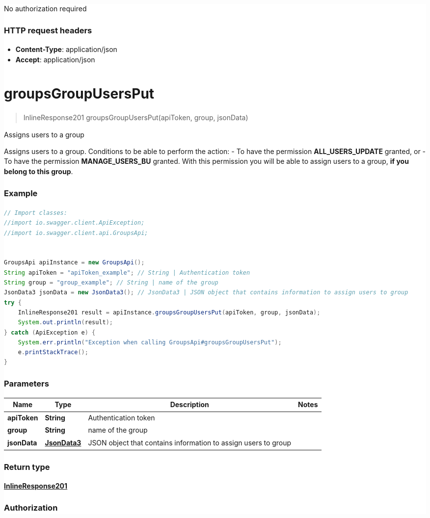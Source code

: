 No authorization required

### HTTP request headers

 - **Content-Type**: application/json
 - **Accept**: application/json

<a name="groupsGroupUsersPut"></a>
# **groupsGroupUsersPut**
> InlineResponse201 groupsGroupUsersPut(apiToken, group, jsonData)

Assigns users to a group

Assigns users to a group. Conditions to be able to perform the action:  - To have the permission **ALL_USERS_UPDATE** granted, or  - To have the permission **MANAGE_USERS_BU** granted. With this permission you will be able to assign users to a group, **if you belong to this group**. 

### Example
```java
// Import classes:
//import io.swagger.client.ApiException;
//import io.swagger.client.api.GroupsApi;


GroupsApi apiInstance = new GroupsApi();
String apiToken = "apiToken_example"; // String | Authentication token
String group = "group_example"; // String | name of the group
JsonData3 jsonData = new JsonData3(); // JsonData3 | JSON object that contains information to assign users to group
try {
    InlineResponse201 result = apiInstance.groupsGroupUsersPut(apiToken, group, jsonData);
    System.out.println(result);
} catch (ApiException e) {
    System.err.println("Exception when calling GroupsApi#groupsGroupUsersPut");
    e.printStackTrace();
}
```

### Parameters

Name | Type | Description  | Notes
------------- | ------------- | ------------- | -------------
 **apiToken** | **String**| Authentication token |
 **group** | **String**| name of the group |
 **jsonData** | [**JsonData3**](JsonData3.md)| JSON object that contains information to assign users to group |

### Return type

[**InlineResponse201**](InlineResponse201.md)

### Authorization
